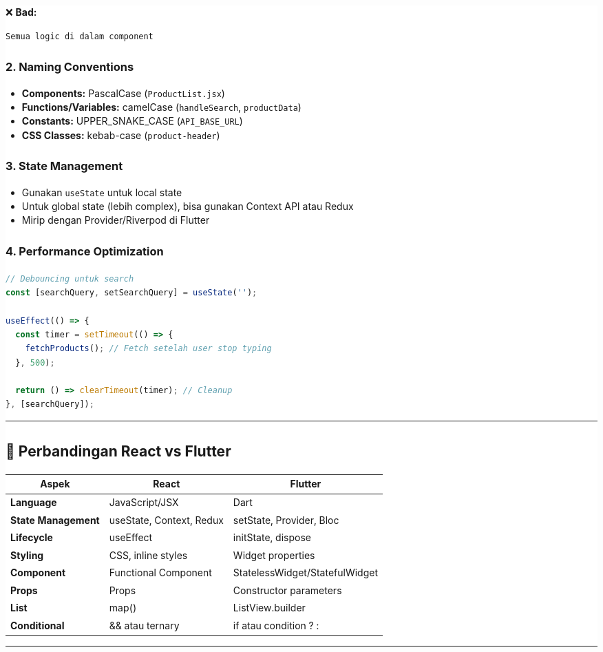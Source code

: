 ❌ **Bad:**
```
Semua logic di dalam component
```

### 2. **Naming Conventions**

- **Components:** PascalCase (`ProductList.jsx`)
- **Functions/Variables:** camelCase (`handleSearch`, `productData`)
- **Constants:** UPPER_SNAKE_CASE (`API_BASE_URL`)
- **CSS Classes:** kebab-case (`product-header`)

### 3. **State Management**

- Gunakan `useState` untuk local state
- Untuk global state (lebih complex), bisa gunakan Context API atau Redux
- Mirip dengan Provider/Riverpod di Flutter

### 4. **Performance Optimization**

```javascript
// Debouncing untuk search
const [searchQuery, setSearchQuery] = useState('');

useEffect(() => {
  const timer = setTimeout(() => {
    fetchProducts(); // Fetch setelah user stop typing
  }, 500);
  
  return () => clearTimeout(timer); // Cleanup
}, [searchQuery]);
```

---

## 🔄 Perbandingan React vs Flutter

| Aspek | React | Flutter |
|-------|-------|---------|
| **Language** | JavaScript/JSX | Dart |
| **State Management** | useState, Context, Redux | setState, Provider, Bloc |
| **Lifecycle** | useEffect | initState, dispose |
| **Styling** | CSS, inline styles | Widget properties |
| **Component** | Functional Component | StatelessWidget/StatefulWidget |
| **Props** | Props | Constructor parameters |
| **List** | map() | ListView.builder |
| **Conditional** | && atau ternary | if atau condition ? : |

---